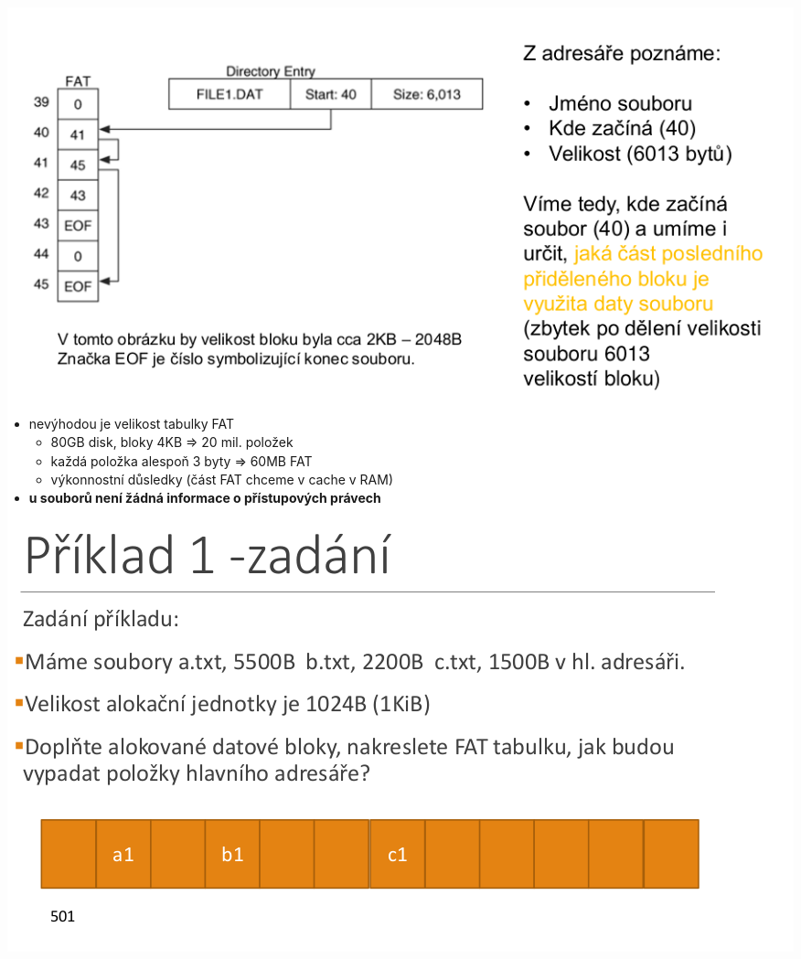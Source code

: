 ![](img/fat_2.png)
- nevýhodou je velikost tabulky FAT
    - 80GB disk, bloky 4KB => 20 mil. položek
    - každá položka alespoň 3 byty => 60MB FAT
    - výkonnostní důsledky (část FAT chceme v cache v RAM)
- **u souborů není žádná informace o přístupových právech**

![](img/fat_3.png)
